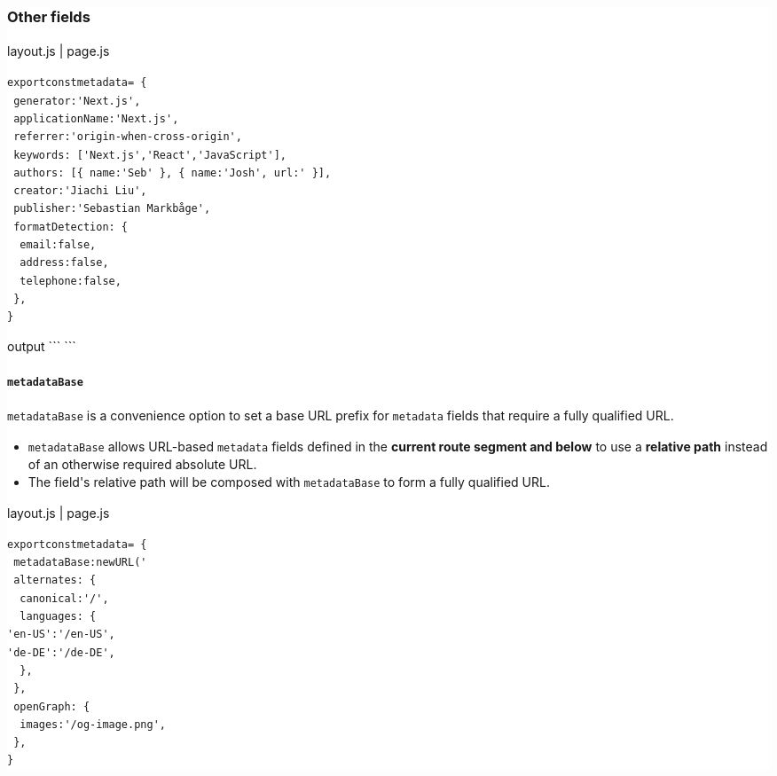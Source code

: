 ### Other fields
layout.js | page.js
```
exportconstmetadata= {
 generator:'Next.js',
 applicationName:'Next.js',
 referrer:'origin-when-cross-origin',
 keywords: ['Next.js','React','JavaScript'],
 authors: [{ name:'Seb' }, { name:'Josh', url:' }],
 creator:'Jiachi Liu',
 publisher:'Sebastian Markbåge',
 formatDetection: {
  email:false,
  address:false,
  telephone:false,
 },
}
```

<head> output
```
<metaname="application-name"content="Next.js" />
<metaname="author"content="Seb" />
<linkrel="author"href="" />
<metaname="author"content="Josh" />
<metaname="generator"content="Next.js" />
<metaname="keywords"content="Next.js,React,JavaScript" />
<metaname="referrer"content="origin-when-cross-origin" />
<metaname="color-scheme"content="dark" />
<metaname="creator"content="Jiachi Liu" />
<metaname="publisher"content="Sebastian Markbåge" />
<metaname="format-detection"content="telephone=no, address=no, email=no" />
```

#### `metadataBase`
`metadataBase` is a convenience option to set a base URL prefix for `metadata` fields that require a fully qualified URL.
  * `metadataBase` allows URL-based `metadata` fields defined in the **current route segment and below** to use a **relative path** instead of an otherwise required absolute URL.
  * The field's relative path will be composed with `metadataBase` to form a fully qualified URL.


layout.js | page.js
```
exportconstmetadata= {
 metadataBase:newURL('
 alternates: {
  canonical:'/',
  languages: {
'en-US':'/en-US',
'de-DE':'/de-DE',
  },
 },
 openGraph: {
  images:'/og-image.png',
 },
}
```
